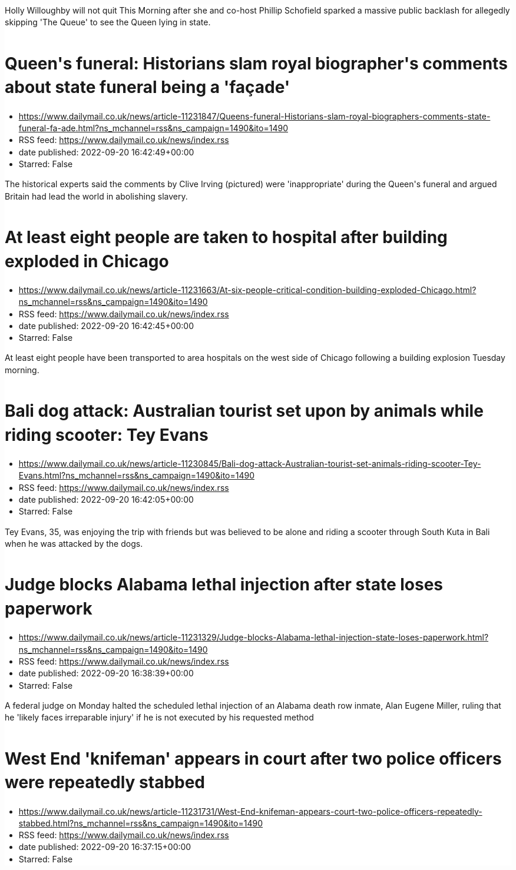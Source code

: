 Holly Willoughby will not quit This Morning after she and co-host Phillip Schofield sparked a massive public backlash for allegedly skipping 'The Queue' to see the Queen lying in state.

# Queen's funeral: Historians slam royal biographer's comments about state funeral being a 'façade'
 - https://www.dailymail.co.uk/news/article-11231847/Queens-funeral-Historians-slam-royal-biographers-comments-state-funeral-fa-ade.html?ns_mchannel=rss&ns_campaign=1490&ito=1490
 - RSS feed: https://www.dailymail.co.uk/news/index.rss
 - date published: 2022-09-20 16:42:49+00:00
 - Starred: False

The historical experts said the comments by Clive Irving (pictured) were 'inappropriate' during the Queen's funeral and argued Britain had lead the world in abolishing slavery.

# At least eight people are taken to hospital after building exploded in Chicago
 - https://www.dailymail.co.uk/news/article-11231663/At-six-people-critical-condition-building-exploded-Chicago.html?ns_mchannel=rss&ns_campaign=1490&ito=1490
 - RSS feed: https://www.dailymail.co.uk/news/index.rss
 - date published: 2022-09-20 16:42:45+00:00
 - Starred: False

At least eight people have been transported to area hospitals on the west side of Chicago following a building explosion Tuesday morning.

# Bali dog attack: Australian tourist set upon by animals while riding scooter: Tey Evans
 - https://www.dailymail.co.uk/news/article-11230845/Bali-dog-attack-Australian-tourist-set-animals-riding-scooter-Tey-Evans.html?ns_mchannel=rss&ns_campaign=1490&ito=1490
 - RSS feed: https://www.dailymail.co.uk/news/index.rss
 - date published: 2022-09-20 16:42:05+00:00
 - Starred: False

Tey Evans, 35, was enjoying the trip with friends but was believed to be alone and riding a scooter through South Kuta in Bali when he was attacked by the dogs.

# Judge blocks Alabama lethal injection after state loses paperwork
 - https://www.dailymail.co.uk/news/article-11231329/Judge-blocks-Alabama-lethal-injection-state-loses-paperwork.html?ns_mchannel=rss&ns_campaign=1490&ito=1490
 - RSS feed: https://www.dailymail.co.uk/news/index.rss
 - date published: 2022-09-20 16:38:39+00:00
 - Starred: False

A federal judge on Monday halted the scheduled lethal injection of an Alabama death row inmate, Alan Eugene Miller, ruling that he 'likely faces irreparable injury' if he is not executed by his requested method

# West End 'knifeman' appears in court after two police officers were repeatedly stabbed
 - https://www.dailymail.co.uk/news/article-11231731/West-End-knifeman-appears-court-two-police-officers-repeatedly-stabbed.html?ns_mchannel=rss&ns_campaign=1490&ito=1490
 - RSS feed: https://www.dailymail.co.uk/news/index.rss
 - date published: 2022-09-20 16:37:15+00:00
 - Starred: False
